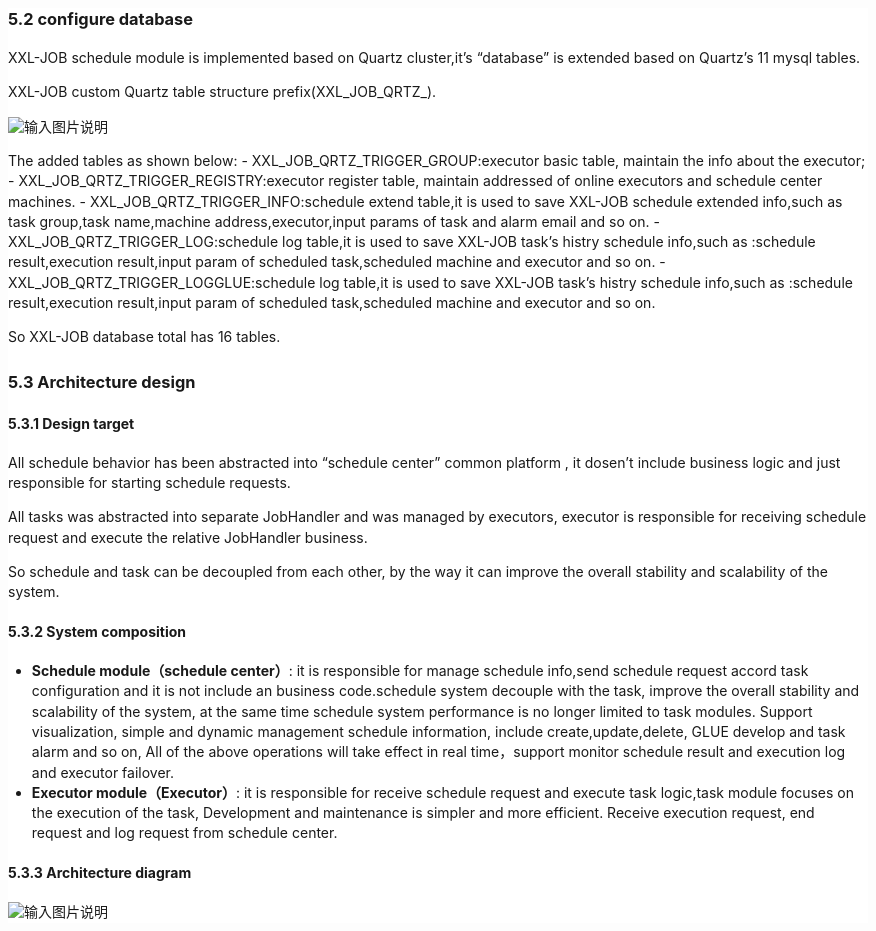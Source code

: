 ### 5.2 configure database
XXL-JOB schedule module is implemented based on Quartz cluster,it’s “database” is extended based on Quartz’s 11 mysql tables.

XXL-JOB custom Quartz table structure prefix(XXL_JOB_QRTZ_).

![输入图片说明](https://raw.githubusercontent.com/xuxueli/xxl-job/master/doc/images/img_bNwm.png "在这里输入图片标题")

The added tables as shown below:
    - XXL_JOB_QRTZ_TRIGGER_GROUP:executor basic table, maintain the info about the executor;
    - XXL_JOB_QRTZ_TRIGGER_REGISTRY:executor register table, maintain addressed of online executors and schedule center machines.
    - XXL_JOB_QRTZ_TRIGGER_INFO:schedule extend table,it is used to save XXL-JOB schedule extended info,such as task group,task name,machine address,executor,input params of task and alarm email and so on.
    - XXL_JOB_QRTZ_TRIGGER_LOG:schedule log table,it is used to save XXL-JOB task’s histry schedule info,such as :schedule result,execution result,input param of scheduled task,scheduled machine and executor and so on.
    - XXL_JOB_QRTZ_TRIGGER_LOGGLUE:schedule log table,it is used to save XXL-JOB task’s histry schedule info,such as :schedule result,execution result,input param of scheduled task,scheduled machine and executor and so on.

So XXL-JOB database total has 16 tables.

### 5.3 Architecture design
#### 5.3.1 Design target
All schedule behavior has been abstracted into “schedule center” common platform , it dosen’t include business logic and just responsible for starting schedule requests.

All tasks was abstracted into separate JobHandler and was managed by executors, executor is responsible for receiving schedule request and execute the relative JobHandler business.

So schedule and task can be decoupled from each other, by the way it can improve the overall stability and scalability of the system.

#### 5.3.2 System composition
- **Schedule module（schedule center）**:
    it is responsible for manage schedule info,send schedule request accord task configuration and it is not include an business code.schedule system decouple with the task, improve the overall stability and scalability of the system, at the same time schedule system performance is no longer limited to task modules. 
    Support visualization, simple and dynamic management schedule information, include create,update,delete, GLUE develop and task alarm and so on, All of the above operations will take effect in real time，support monitor schedule result and execution log and executor failover.
- **Executor module（Executor）**:
    it is responsible for receive schedule request and execute task logic,task module focuses on the execution of the task, Development and maintenance is simpler and more efficient.
    Receive execution request, end request and log request from schedule center.

#### 5.3.3 Architecture diagram

![输入图片说明](https://raw.githubusercontent.com/xuxueli/xxl-job/master/doc/images/img_Qohm.png "在这里输入图片标题")
